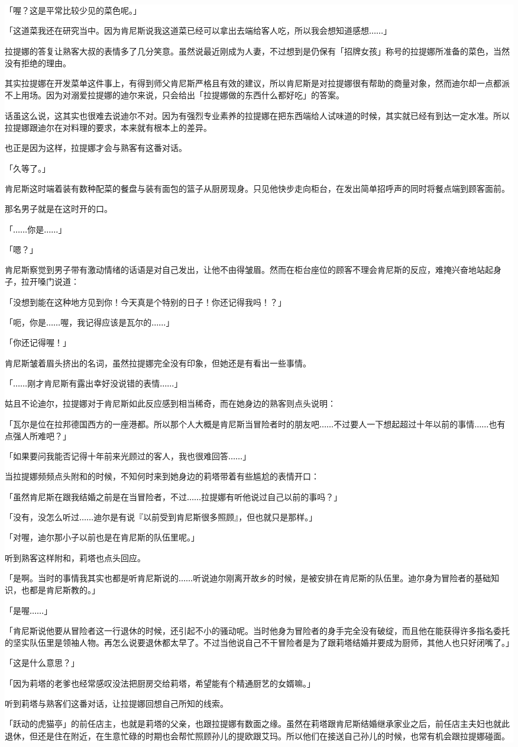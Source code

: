 「喔？这是平常比较少见的菜色呢。」

「这道菜我还在研究当中。因为肯尼斯说我这道菜已经可以拿出去端给客人吃，所以我会想知道感想……」

拉提娜的答复让熟客大叔的表情多了几分笑意。虽然说最近刚成为人妻，不过想到是仍保有「招牌女孩」称号的拉提娜所准备的菜色，当然没有拒绝的理由。

其实拉提娜在开发菜单这件事上，有得到师父肯尼斯严格且有效的建议，所以肯尼斯是对拉提娜很有帮助的商量对象，然而迪尔却一点都派不上用场。因为对溺爱拉提娜的迪尔来说，只会给出「拉提娜做的东西什么都好吃」的答案。

话虽这么说，这其实也很难去说迪尔不对。因为有强烈专业素养的拉提娜在把东西端给人试味道的时候，其实就已经有到达一定水准。所以拉提娜跟迪尔在对料理的要求，本来就有根本上的差异。

也正是因为这样，拉提娜才会与熟客有这番对话。

「久等了。」

肯尼斯这时端着装有数种配菜的餐盘与装有面包的篮子从厨房现身。只见他快步走向柜台，在发出简单招呼声的同时将餐点端到顾客面前。

那名男子就是在这时开的口。

「……你是……」

「嗯？」

肯尼斯察觉到男子带有激动情绪的话语是对自己发出，让他不由得皱眉。然而在柜台座位的顾客不理会肯尼斯的反应，难掩兴奋地站起身子，拉开嗓门说道：

「没想到能在这种地方见到你！今天真是个特别的日子！你还记得我吗！？」

「呃，你是……喔，我记得应该是瓦尔的……」

「你还记得喔！」

肯尼斯皱着眉头挤出的名词，虽然拉提娜完全没有印象，但她还是有看出一些事情。

「……刚才肯尼斯有露出幸好没说错的表情……」

姑且不论迪尔，拉提娜对于肯尼斯如此反应感到相当稀奇，而在她身边的熟客则点头说明：

「瓦尔是位在拉邦德国西方的一座港都。所以那个人大概是肯尼斯当冒险者时的朋友吧……不过要人一下想起超过十年以前的事情……也有点强人所难吧？」

「如果要问我能否记得十年前来光顾过的客人，我也很难回答……」

当拉提娜频频点头附和的时候，不知何时来到她身边的莉塔带着有些尴尬的表情开口：

「虽然肯尼斯在跟我结婚之前是在当冒险者，不过……拉提娜有听他说过自己以前的事吗？」

「没有，没怎么听过……迪尔是有说『以前受到肯尼斯很多照顾』，但也就只是那样。」

「对喔，迪尔那小子以前也是在肯尼斯的队伍里呢。」

听到熟客这样附和，莉塔也点头回应。

「是啊。当时的事情我其实也都是听肯尼斯说的……听说迪尔刚离开故乡的时候，是被安排在肯尼斯的队伍里。迪尔身为冒险者的基础知识，也都是肯尼斯教的。」

「是喔……」

「肯尼斯说他要从冒险者这一行退休的时候，还引起不小的骚动呢。当时他身为冒险者的身手完全没有破绽，而且他在能获得许多指名委托的坚实队伍里是领袖人物。再怎么说要退休都太早了。不过当他说自己不干冒险者是为了跟莉塔结婚并要成为厨师，其他人也只好闭嘴了。」

「这是什么意思？」

「因为莉塔的老爹也经常感叹没法把厨房交给莉塔，希望能有个精通厨艺的女婿嘛。」

听到莉塔与熟客们这番对话，让拉提娜回想自己所知的线索。

「跃动的虎猫亭」的前任店主，也就是莉塔的父亲，也跟拉提娜有数面之缘。虽然在莉塔跟肯尼斯结婚继承家业之后，前任店主夫妇也就此退休，但还是住在附近，在生意忙碌的时期也会帮忙照顾孙儿的提欧跟艾玛。所以他们在接送自己孙儿的时候，也常有机会跟拉提娜碰面。
